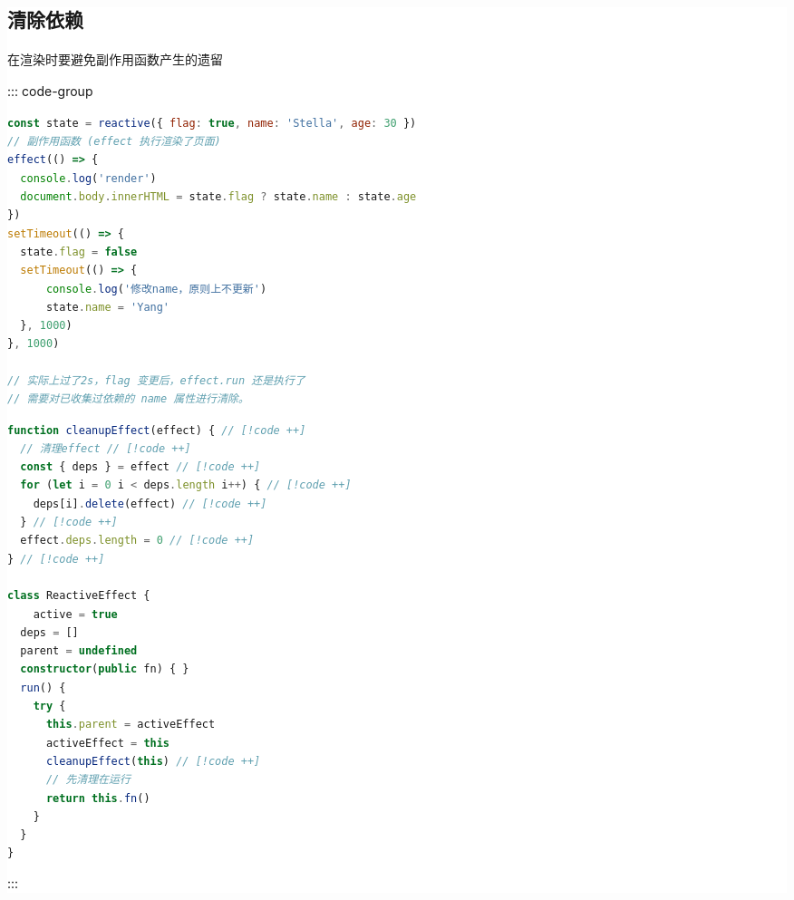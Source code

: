 ## 清除依赖

在渲染时要避免副作用函数产生的遗留

::: code-group
```js [example.js]
const state = reactive({ flag: true, name: 'Stella', age: 30 })
// 副作用函数 (effect 执行渲染了页面)
effect(() => {
  console.log('render')
  document.body.innerHTML = state.flag ? state.name : state.age
})
setTimeout(() => {
  state.flag = false
  setTimeout(() => {
      console.log('修改name，原则上不更新')
      state.name = 'Yang'
  }, 1000)
}, 1000)

// 实际上过了2s，flag 变更后，effect.run 还是执行了
// 需要对已收集过依赖的 name 属性进行清除。

```

```ts [reactivity/src/effect.ts]
function cleanupEffect(effect) { // [!code ++]
  // 清理effect // [!code ++]
  const { deps } = effect // [!code ++]
  for (let i = 0 i < deps.length i++) { // [!code ++]
    deps[i].delete(effect) // [!code ++]
  } // [!code ++]
  effect.deps.length = 0 // [!code ++]
} // [!code ++]

class ReactiveEffect {
    active = true
  deps = []
  parent = undefined
  constructor(public fn) { }
  run() {
    try {
      this.parent = activeEffect
      activeEffect = this
      cleanupEffect(this) // [!code ++]
      // 先清理在运行
      return this.fn()
    }
  }
}
```
:::
